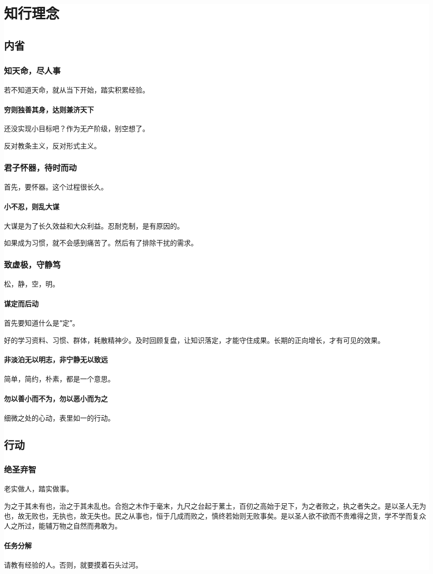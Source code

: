 # 知行理念

## 内省

### 知天命，尽人事

若不知道天命，就从当下开始，踏实积累经验。

#### 穷则独善其身，达则兼济天下

还没实现小目标吧？作为无产阶级，别空想了。

反对教条主义，反对形式主义。

### 君子怀器，待时而动

首先，要怀器。这个过程很长久。

#### 小不忍，则乱大谋

大谋是为了长久效益和大众利益。忍耐克制，是有原因的。

如果成为习惯，就不会感到痛苦了。然后有了排除干扰的需求。

### 致虚极，守静笃

松，静，空，明。

#### 谋定而后动

首先要知道什么是“定”。

好的学习资料、习惯、群体，耗散精神少。及时回顾复盘，让知识落定，才能守住成果。长期的正向增长，才有可见的效果。

#### 非淡泊无以明志，非宁静无以致远

简单，简约，朴素，都是一个意思。

#### 勿以善小而不为，勿以恶小而为之

细微之处的心动，表里如一的行动。

## 行动

### 绝圣弃智

老实做人，踏实做事。

为之于其未有也，治之于其未乱也。合抱之木作于毫末，九尺之台起于蔂土，百仞之高始于足下，为之者败之，执之者失之。是以圣人无为也，故无败也，无执也，故无失也。民之从事也，恒于几成而败之，慎终若始则无败事矣。是以圣人欲不欲而不贵难得之货，学不学而复众人之所过，能辅万物之自然而弗敢为。

#### 任务分解

请教有经验的人。否则，就要摸着石头过河。

